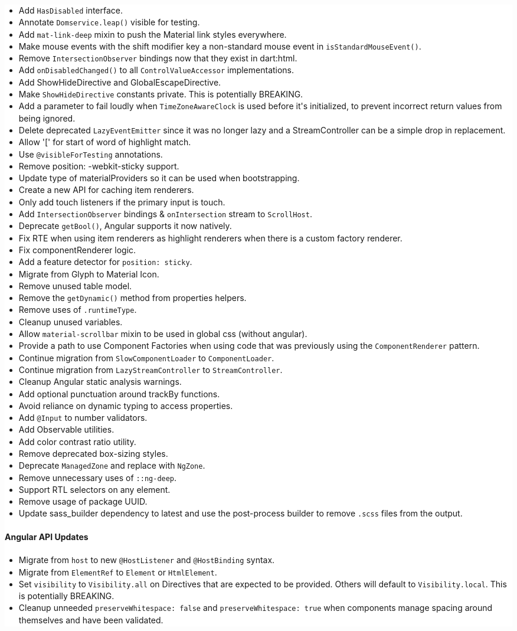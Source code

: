 - Add `HasDisabled` interface.
- Annotate `Domservice.leap()` visible for testing.
- Add `mat-link-deep` mixin to push the Material link styles everywhere.
- Make mouse events with the shift modifier key a non-standard mouse event in
  `isStandardMouseEvent()`.
- Remove `IntersectionObserver` bindings now that they exist in dart:html.
- Add `onDisabledChanged()` to all `ControlValueAccessor` implementations.
- Add ShowHideDirective and GlobalEscapeDirective.
- Make `ShowHideDirective` constants private. This is potentially BREAKING.
- Add a parameter to fail loudly when `TimeZoneAwareClock` is used before it's
  initialized, to prevent incorrect return values from being ignored.
- Delete deprecated `LazyEventEmitter` since it was no longer lazy and a
  StreamController can be a simple drop in replacement.
- Allow '\[' for start of word of highlight match.
- Use `@visibleForTesting` annotations.
- Remove position: -webkit-sticky support.
- Update type of materialProviders so it can be used when bootstrapping.
- Create a new API for caching item renderers.
- Only add touch listeners if the primary input is touch.
- Add `IntersectionObserver` bindings & `onIntersection` stream to `ScrollHost`.
- Deprecate `getBool()`, Angular supports it now natively.
- Fix RTE when using item renderers as highlight renderers when there is a
  custom factory renderer.
- Fix componentRenderer logic.
- Add a feature detector for `position: sticky`.
- Migrate from Glyph to Material Icon.
- Remove unused table model.
- Remove the `getDynamic()` method from properties helpers.
- Remove uses of `.runtimeType`.
- Cleanup unused variables.
- Allow `material-scrollbar` mixin to be used in global css (without angular).
- Provide a path to use Component Factories when using code that was previously
  using the `ComponentRenderer` pattern.
- Continue migration from `SlowComponentLoader` to `ComponentLoader`.
- Continue migration from `LazyStreamController` to `StreamController`.
- Cleanup Angular static analysis warnings.
- Add optional punctuation around trackBy functions.
- Avoid reliance on dynamic typing to access properties.
- Add `@Input` to number validators.
- Add Observable utilities.
- Add color contrast ratio utility.
- Remove deprecated box-sizing styles.
- Deprecate `ManagedZone` and replace with `NgZone`.
- Remove unnecessary uses of `::ng-deep`.
- Support RTL selectors on any element.
- Remove usage of package UUID.
- Update sass_builder dependency to latest and use the post-process builder to
  remove `.scss` files from the output.

#### Angular API Updates
- Migrate from `host` to new `@HostListener` and `@HostBinding` syntax.
- Migrate from `ElementRef` to `Element` or `HtmlElement`.
- Set `visibility` to `Visibility.all` on Directives that are expected to
  be provided. Others will default to `Visibility.local`. This is potentially
  BREAKING.
- Cleanup unneeded `preserveWhitespace: false` and `preserveWhitespace: true`
  when components manage spacing around themselves and have been validated.
